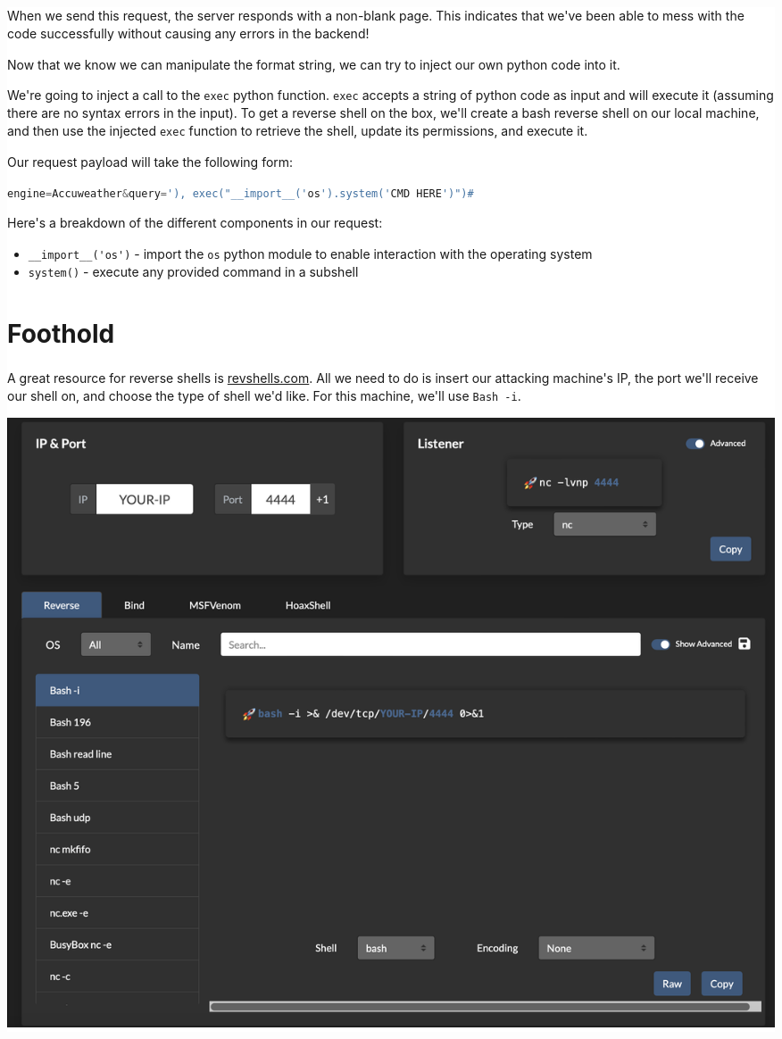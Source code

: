 When we send this request, the server responds with a non-blank page. This indicates that we've been able to mess with the code successfully without causing any errors in the backend!

Now that we know we can manipulate the format string, we can try to inject our own python code into it. 

We're going to inject a call to the `exec` python function. `exec` accepts a string of python code as input and will execute it (assuming there are no syntax errors in the input). To get a reverse shell on the box, we'll create a bash reverse shell on our local machine, and then use the injected `exec` function to retrieve the shell, update its permissions, and execute it. 

Our request payload will take the following form:

```python
engine=Accuweather&query='), exec("__import__('os').system('CMD HERE')")#
```

Here's a breakdown of the different components in our request:

- `__import__('os')` - import the `os` python module to enable interaction with the operating system
- `system()` - execute any provided command in a subshell

# Foothold

A great resource for reverse shells is [revshells.com](https://www.revshells.com). All we need to do is insert our attacking machine's IP, the port we'll receive our shell on, and choose the type of shell we'd like. For this machine, we'll use `Bash -i`. 

![revshells](images/busqueda/revshells.png)
